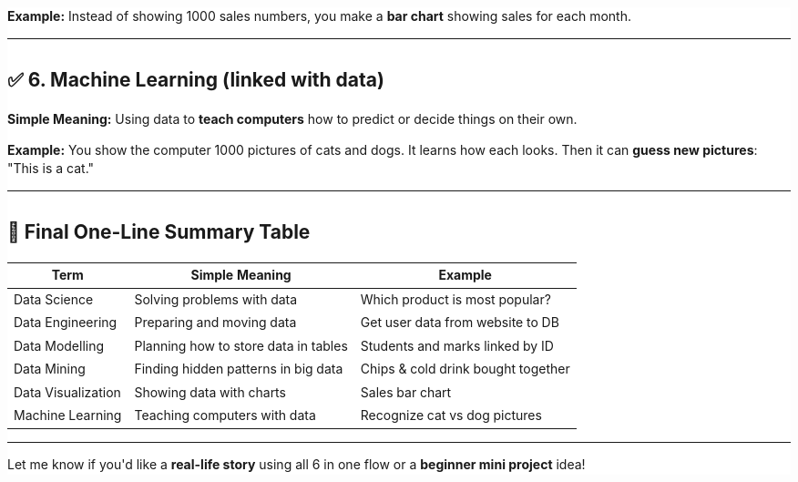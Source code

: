**Example:**
Instead of showing 1000 sales numbers, you make a **bar chart** showing sales for each month.

---

## ✅ 6. **Machine Learning (linked with data)**

**Simple Meaning:**
Using data to **teach computers** how to predict or decide things on their own.

**Example:**
You show the computer 1000 pictures of cats and dogs.
It learns how each looks.
Then it can **guess new pictures**: "This is a cat."

---

## 🧠 Final One-Line Summary Table

| Term               | Simple Meaning                       | Example                            |
| ------------------ | ------------------------------------ | ---------------------------------- |
| Data Science       | Solving problems with data           | Which product is most popular?     |
| Data Engineering   | Preparing and moving data            | Get user data from website to DB   |
| Data Modelling     | Planning how to store data in tables | Students and marks linked by ID    |
| Data Mining        | Finding hidden patterns in big data  | Chips & cold drink bought together |
| Data Visualization | Showing data with charts             | Sales bar chart                    |
| Machine Learning   | Teaching computers with data         | Recognize cat vs dog pictures      |

---

Let me know if you'd like a **real-life story** using all 6 in one flow or a **beginner mini project** idea!
